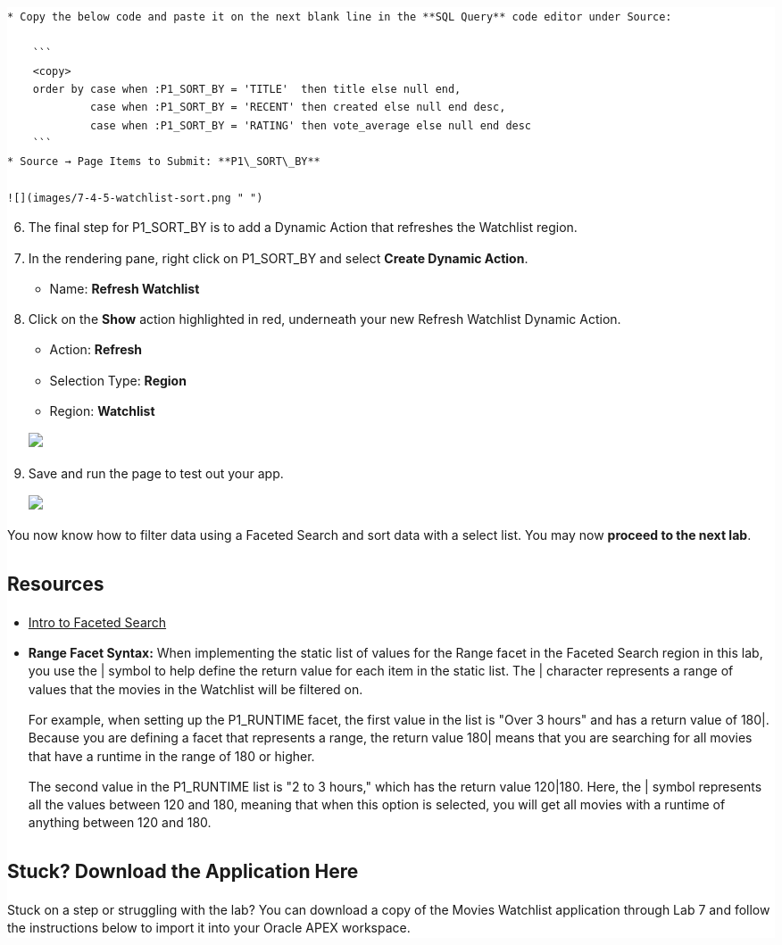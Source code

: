     * Copy the below code and paste it on the next blank line in the **SQL Query** code editor under Source:  

		```
		<copy>
		order by case when :P1_SORT_BY = 'TITLE'  then title else null end,
		         case when :P1_SORT_BY = 'RECENT' then created else null end desc,
		         case when :P1_SORT_BY = 'RATING' then vote_average else null end desc
		```
    * Source → Page Items to Submit: **P1\_SORT\_BY**

    ![](images/7-4-5-watchlist-sort.png " ")

6. The final step for P1\_SORT\_BY is to add a Dynamic Action that refreshes the Watchlist region.

7. In the rendering pane, right click on P1\_SORT\_BY and select **Create Dynamic Action**.

    * Name: **Refresh Watchlist**

8. Click on the **Show** action highlighted in red, underneath your new Refresh Watchlist Dynamic Action.

    * Action: **Refresh**

    * Selection Type: **Region**

    * Region: **Watchlist**

    ![](images/7-4-8-action.png " ")

9. Save and run the page to test out your app.

    ![](images/7-4-9-runtime-app.png " ")

You now know how to filter data using a Faceted Search and sort data with a select list. You may now **proceed to the next lab**.

## Resources

- [Intro to Faceted Search](https://www.youtube.com/watch?v=xsA9SCFHDDI)  

- **Range Facet Syntax:** When implementing the static list of values for the Range facet in the Faceted Search region in this lab, you use the | symbol to help define the return value for each item in the static list. The | character represents a range of values that the movies in the Watchlist will be filtered on.

    For example, when setting up the P1_RUNTIME facet, the first value in the list is "Over 3 hours" and has a return value of 180|. Because you are defining a facet that represents a range, the return value 180| means that you are searching for all movies that have a runtime in the range of 180 or higher.
    
    The second value in the P1_RUNTIME list is "2 to 3 hours," which has the return value 120|180. Here, the | symbol represents all the values between 120 and 180, meaning that when this option is selected, you will get all movies with a runtime of anything between 120 and 180.

## Stuck? Download the Application Here
Stuck on a step or struggling with the lab? You can download a copy of the Movies Watchlist application through Lab 7 and follow the instructions below to import it into your Oracle APEX workspace.
